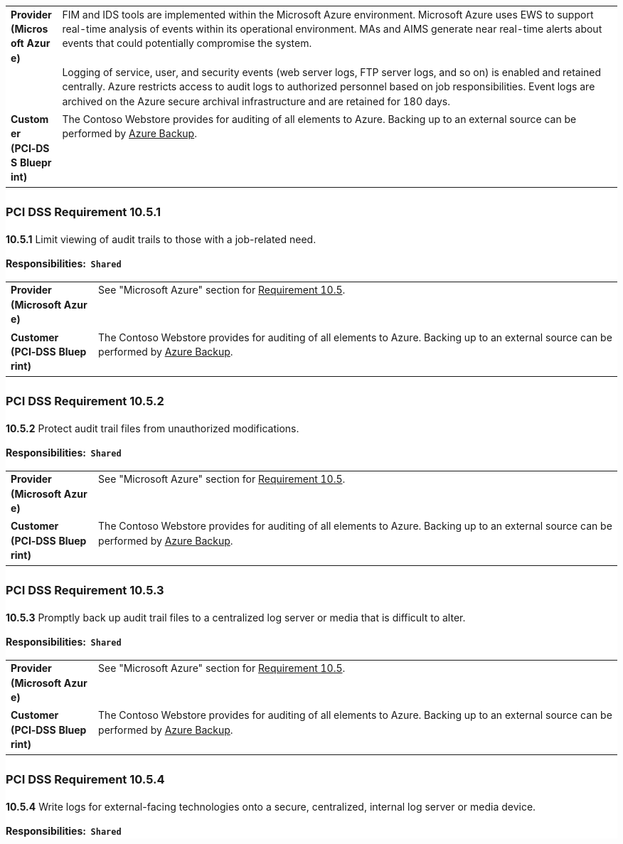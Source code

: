 |||
|---|---|
| **Provider<br />(Microsoft&nbsp;Azure)** | FIM and IDS tools are implemented within the Microsoft Azure environment. Microsoft Azure uses EWS to support real-time analysis of events within its operational environment. MAs and AIMS generate near real-time alerts about events that could potentially compromise the system. <br /><br />Logging of service, user, and security events (web server logs, FTP server logs, and so on) is enabled and retained centrally. Azure restricts access to audit logs to authorized personnel based on job responsibilities. Event logs are archived on the Azure secure archival infrastructure and are retained for 180 days. |
| **Customer<br />(PCI&#8209;DSS&nbsp;Blueprint)** | The Contoso Webstore provides for auditing of all elements to Azure. Backing up to an external source can be performed by [Azure Backup](https://azure.microsoft.com/services/backup/).|



### PCI DSS Requirement 10.5.1

**10.5.1** Limit viewing of audit trails to those with a job-related need.

**Responsibilities:&nbsp;&nbsp;`Shared`**

|||
|---|---|
| **Provider<br />(Microsoft&nbsp;Azure)** | See "Microsoft Azure" section for [Requirement 10.5](#pci-dss-requirement-10-5). |
| **Customer<br />(PCI&#8209;DSS&nbsp;Blueprint)** | The Contoso Webstore provides for auditing of all elements to Azure. Backing up to an external source can be performed by [Azure Backup](https://azure.microsoft.com/services/backup/).|



### PCI DSS Requirement 10.5.2

**10.5.2** Protect audit trail files from unauthorized modifications.

**Responsibilities:&nbsp;&nbsp;`Shared`**

|||
|---|---|
| **Provider<br />(Microsoft&nbsp;Azure)** | See "Microsoft Azure" section for [Requirement 10.5](#pci-dss-requirement-10-5). |
| **Customer<br />(PCI&#8209;DSS&nbsp;Blueprint)** | The Contoso Webstore provides for auditing of all elements to Azure. Backing up to an external source can be performed by [Azure Backup](https://azure.microsoft.com/services/backup/).|



### PCI DSS Requirement 10.5.3

**10.5.3** Promptly back up audit trail files to a centralized log server or media that is difficult to alter.

**Responsibilities:&nbsp;&nbsp;`Shared`**

|||
|---|---|
| **Provider<br />(Microsoft&nbsp;Azure)** | See "Microsoft Azure" section for [Requirement 10.5](#pci-dss-requirement-10-5). |
| **Customer<br />(PCI&#8209;DSS&nbsp;Blueprint)** | The Contoso Webstore provides for auditing of all elements to Azure. Backing up to an external source can be performed by [Azure Backup](https://azure.microsoft.com/services/backup/).|



### PCI DSS Requirement 10.5.4

**10.5.4** Write logs for external-facing technologies onto a secure, centralized, internal log server or media device.

**Responsibilities:&nbsp;&nbsp;`Shared`**
